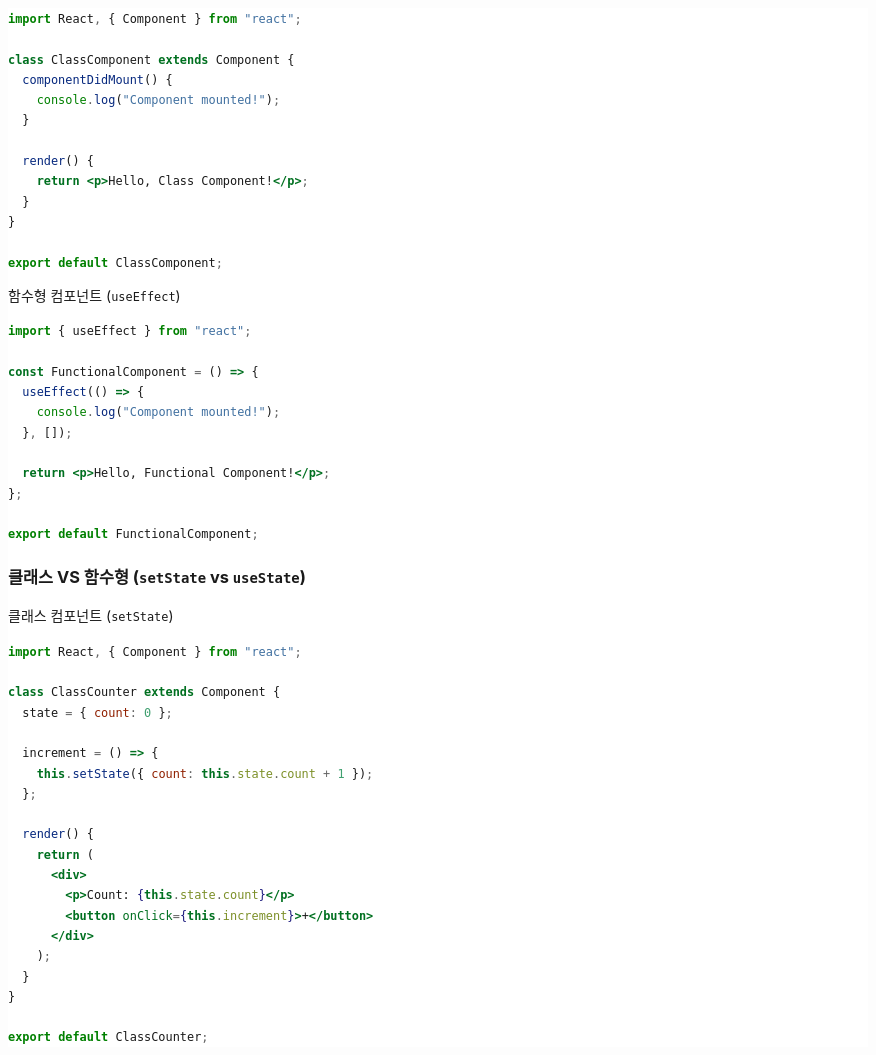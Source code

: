 ```jsx
import React, { Component } from "react";

class ClassComponent extends Component {
  componentDidMount() {
    console.log("Component mounted!");
  }

  render() {
    return <p>Hello, Class Component!</p>;
  }
}

export default ClassComponent;

```

함수형 컴포넌트 (`useEffect`)

```jsx
import { useEffect } from "react";

const FunctionalComponent = () => {
  useEffect(() => {
    console.log("Component mounted!");
  }, []); 

  return <p>Hello, Functional Component!</p>;
};

export default FunctionalComponent;

```

### 클래스 VS 함수형 (`setState` vs `useState`)

클래스 컴포넌트 (`setState`)

```jsx
import React, { Component } from "react";

class ClassCounter extends Component {
  state = { count: 0 };

  increment = () => {
    this.setState({ count: this.state.count + 1 });
  };

  render() {
    return (
      <div>
        <p>Count: {this.state.count}</p>
        <button onClick={this.increment}>+</button>
      </div>
    );
  }
}

export default ClassCounter;

```
